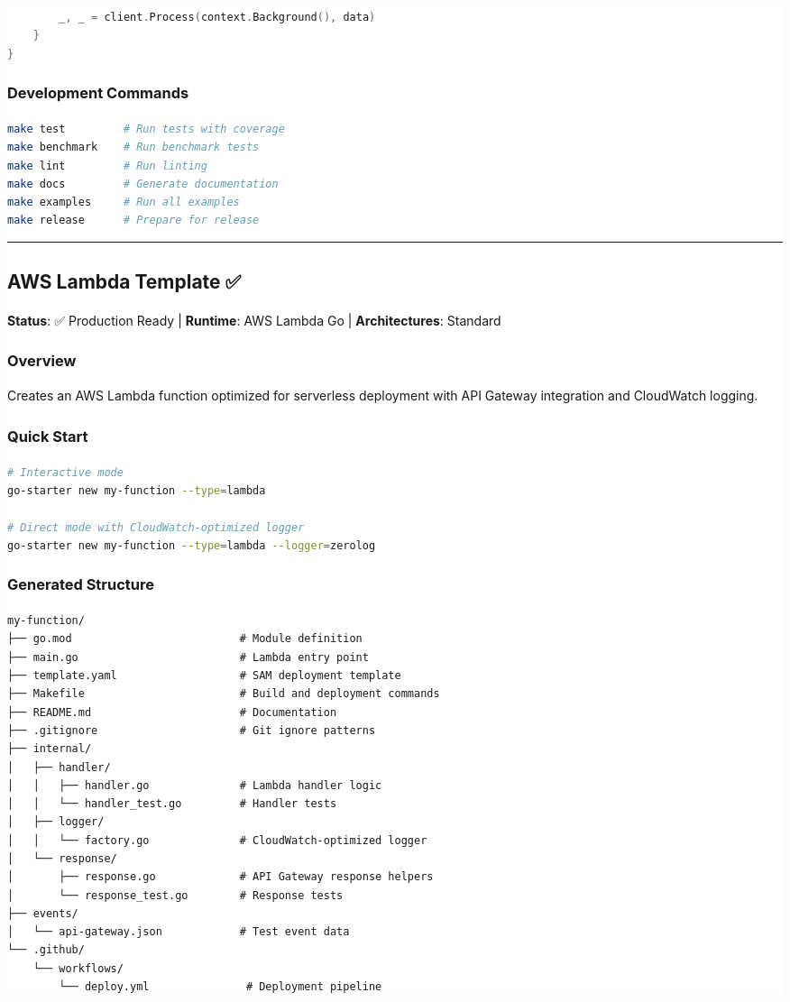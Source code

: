 ```go
        _, _ = client.Process(context.Background(), data)
    }
}
```

### Development Commands
```bash
make test         # Run tests with coverage
make benchmark    # Run benchmark tests
make lint         # Run linting
make docs         # Generate documentation
make examples     # Run all examples
make release      # Prepare for release
```

---

## AWS Lambda Template ✅

**Status**: ✅ Production Ready | **Runtime**: AWS Lambda Go | **Architectures**: Standard

### Overview
Creates an AWS Lambda function optimized for serverless deployment with API Gateway integration and CloudWatch logging.

### Quick Start
```bash
# Interactive mode
go-starter new my-function --type=lambda

# Direct mode with CloudWatch-optimized logger
go-starter new my-function --type=lambda --logger=zerolog
```

### Generated Structure
```
my-function/
├── go.mod                          # Module definition
├── main.go                         # Lambda entry point
├── template.yaml                   # SAM deployment template
├── Makefile                        # Build and deployment commands
├── README.md                       # Documentation
├── .gitignore                      # Git ignore patterns
├── internal/
│   ├── handler/
│   │   ├── handler.go              # Lambda handler logic
│   │   └── handler_test.go         # Handler tests
│   ├── logger/
│   │   └── factory.go              # CloudWatch-optimized logger
│   └── response/
│       ├── response.go             # API Gateway response helpers
│       └── response_test.go        # Response tests
├── events/
│   └── api-gateway.json            # Test event data
└── .github/
    └── workflows/
        └── deploy.yml               # Deployment pipeline
```
